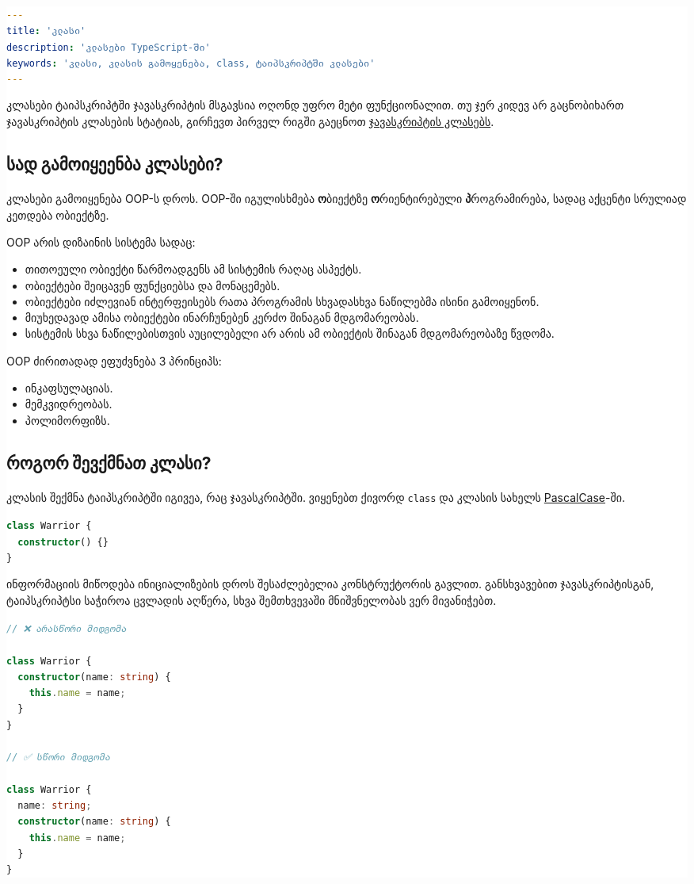 ```yaml
---
title: 'კლასი'
description: 'კლასები TypeScript-ში'
keywords: 'კლასი, კლასის გამოყენება, class, ტაიპსკრიპტში კლასები'
---
```


კლასები ტაიპსკრიპტში ჯავასკრიპტის მსგავსია ოღონდ უფრო მეტი ფუნქციონალით.
თუ ჯერ კიდევ არ გაცნობიხართ ჯავასკრიპტის კლასების სტატიას, გირჩევთ პირველ რიგში გაეცნოთ
[ჯავასკრიპტის კლასებს](./doc/guides/javascript/oop#კლასი).

## სად გამოიყეენბა კლასები?

კლასები გამოიყენება OOP-ს დროს. OOP-ში იგულისხმება **ო**ბიექტზე **ო**რიენტირებული **პ**როგრამირება,
სადაც აქცენტი სრულიად კეთდება ობიექტზე.

OOP არის დიზაინის სისტემა სადაც:

- თითოეული ობიექტი წარმოადგენს ამ სისტემის რაღაც ასპექტს.
- ობიექტები შეიცავენ ფუნქციებსა და მონაცემებს.
- ობიექტები იძლევიან ინტერფეისებს რათა პროგრამის სხვადასხვა ნაწილებმა ისინი გამოიყენონ.
- მიუხედავად ამისა ობიექტები ინარჩუნებენ კერძო შინაგან მდგომარეობას.
- სისტემის სხვა ნაწილებისთვის აუცილებელი არ არის ამ ობიექტის შინაგან მდგომარეობაზე წვდომა.

OOP ძირითადად ეფუძვნება 3 პრინციპს:

- ინკაფსულაციას.
- მემკვიდრეობას.
- პოლიმორფიზს.

## როგორ შევქმნათ კლასი?

კლასის შექმნა ტაიპსკრიპტში იგივეა, რაც ჯავასკრიპტში. ვიყენებთ ქივორდ `class` და კლასის სახელს
[PascalCase](./doc/guides/javascript/varaible#ცვლადის_სახელის_სტილი)-ში.

```ts
class Warrior {
  constructor() {}
}
```

ინფორმაციის მიწოდება ინიციალიზების დროს შესაძლებელია კონსტრუქტორის გავლით. განსხვავებით
ჯავასკრიპტისგან, ტაიპსკრიპტსი საჭიროა ცვლადის აღწერა, სხვა შემთხვევაში მნიშვნელობას ვერ მივანიჭებთ.

```ts
// ❌ არასწორი მიდგომა

class Warrior {
  constructor(name: string) {
    this.name = name;
  }
}

// ✅ სწორი მიდგომა

class Warrior {
  name: string;
  constructor(name: string) {
    this.name = name;
  }
}
```
